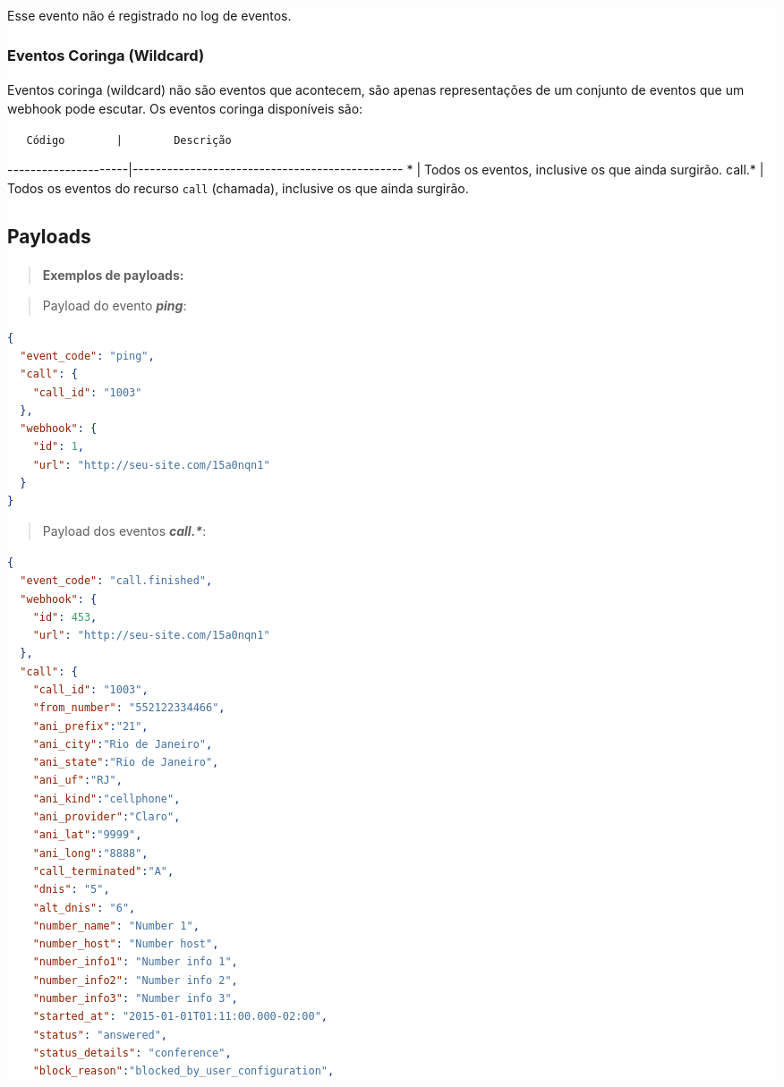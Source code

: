Esse evento não é registrado no log de eventos.

### Eventos Coringa (Wildcard)

Eventos coringa (wildcard) não são eventos que acontecem, são apenas representações de um conjunto de eventos que um webhook pode escutar. Os eventos coringa disponíveis são:

       Código        |        Descrição
---------------------|-----------------------------------------------
\*                   | Todos os eventos, inclusive os que ainda surgirão.
call.*               | Todos os eventos do recurso `call` (chamada), inclusive os que ainda surgirão.

## Payloads

<blockquote>
  <strong>Exemplos de payloads:</strong>
</blockquote>

> Payload do evento ***ping***:

```json
{
  "event_code": "ping",
  "call": {
    "call_id": "1003"
  },
  "webhook": {
    "id": 1,
    "url": "http://seu-site.com/15a0nqn1"
  }
}
```

> Payload dos eventos ***call.\****:

```json
{
  "event_code": "call.finished",
  "webhook": {
    "id": 453,
    "url": "http://seu-site.com/15a0nqn1"
  },
  "call": {
    "call_id": "1003",
    "from_number": "552122334466",
    "ani_prefix":"21",
    "ani_city":"Rio de Janeiro",
    "ani_state":"Rio de Janeiro",
    "ani_uf":"RJ",
    "ani_kind":"cellphone",
    "ani_provider":"Claro",
    "ani_lat":"9999",
    "ani_long":"8888",
    "call_terminated":"A",
    "dnis": "5",
    "alt_dnis": "6",
    "number_name": "Number 1",
    "number_host": "Number host",
    "number_info1": "Number info 1",
    "number_info2": "Number info 2",
    "number_info3": "Number info 3",
    "started_at": "2015-01-01T01:11:00.000-02:00",
    "status": "answered",
    "status_details": "conference",
    "block_reason":"blocked_by_user_configuration",
```